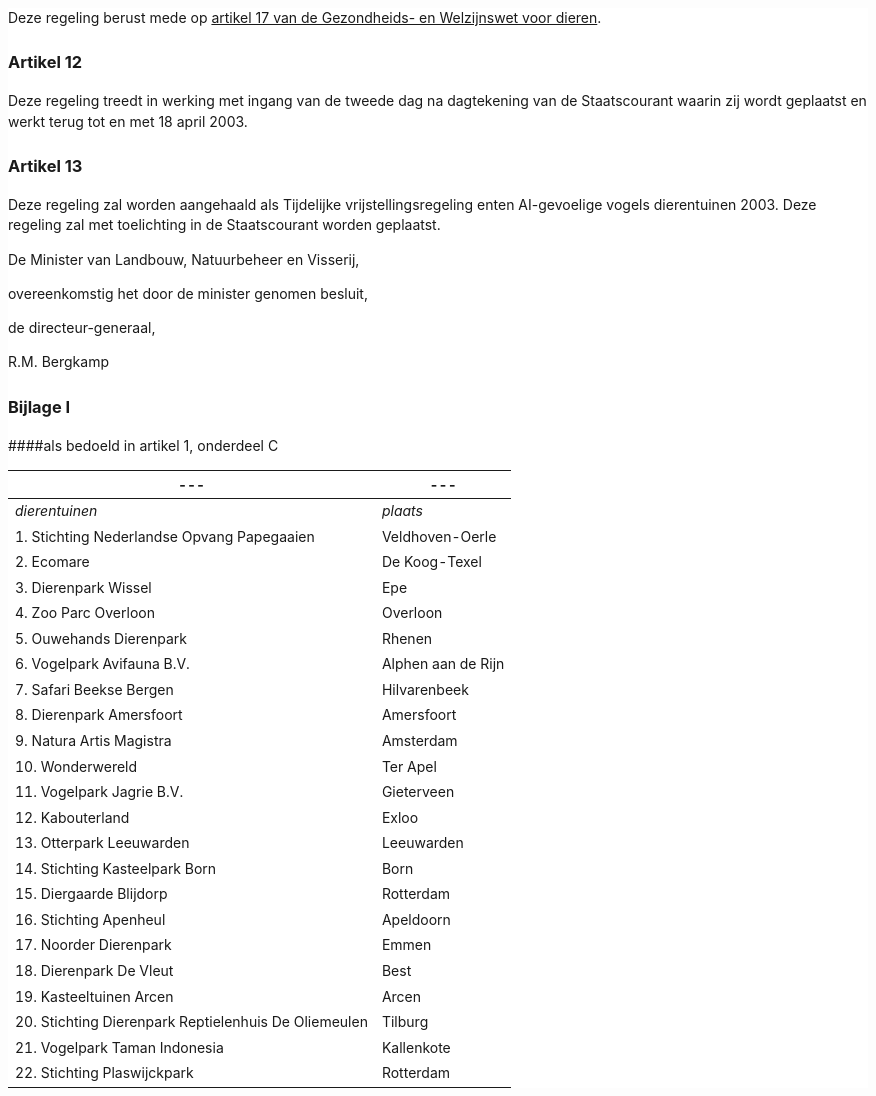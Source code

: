Deze regeling berust mede op [artikel 17 van de Gezondheids- en Welzijnswet voor dieren](../../../../../../../../../wet/gezondheids-/en/welzijnswet/voor/dieren/BWBR0005662/README.md).  

### Artikel  12  

Deze regeling treedt in werking met ingang van de tweede dag na dagtekening van de Staatscourant waarin zij wordt geplaatst en werkt terug tot en met 18 april 2003.  

### Artikel  13  

Deze regeling zal worden aangehaald als Tijdelijke vrijstellingsregeling enten AI-gevoelige vogels dierentuinen 2003. Deze regeling zal met toelichting in de Staatscourant worden geplaatst.  

De 
Minister van Landbouw, Natuurbeheer en Visserij, 

overeenkomstig het door de minister genomen besluit, 

de 
directeur-generaal, 

R.M. Bergkamp     

### Bijlage  I  

####als bedoeld in artikel 1, onderdeel C 

| --- | --- |
|---|---|
|  *dierentuinen*   |  *plaats*   |
| 1. Stichting Nederlandse Opvang Papegaaien  | Veldhoven-Oerle  |
| 2. Ecomare  | De Koog-Texel  |
| 3. Dierenpark Wissel  | Epe  |
| 4. Zoo Parc Overloon  | Overloon  |
| 5. Ouwehands Dierenpark  | Rhenen  |
| 6. Vogelpark Avifauna B.V.  | Alphen aan de Rijn  |
| 7. Safari Beekse Bergen  | Hilvarenbeek  |
| 8. Dierenpark Amersfoort  | Amersfoort  |
| 9. Natura Artis Magistra  | Amsterdam  |
| 10. Wonderwereld  | Ter Apel  |
| 11. Vogelpark Jagrie B.V.  | Gieterveen  |
| 12. Kabouterland  | Exloo  |
| 13. Otterpark Leeuwarden  | Leeuwarden  |
| 14. Stichting Kasteelpark Born  | Born  |
| 15. Diergaarde Blijdorp  | Rotterdam  |
| 16. Stichting Apenheul  | Apeldoorn  |
| 17. Noorder Dierenpark  | Emmen  |
| 18. Dierenpark De Vleut  | Best  |
| 19. Kasteeltuinen Arcen  | Arcen  |
| 20. Stichting Dierenpark Reptielenhuis De Oliemeulen  | Tilburg  |
| 21. Vogelpark Taman Indonesia  | Kallenkote  |
| 22. Stichting Plaswijckpark  | Rotterdam  |